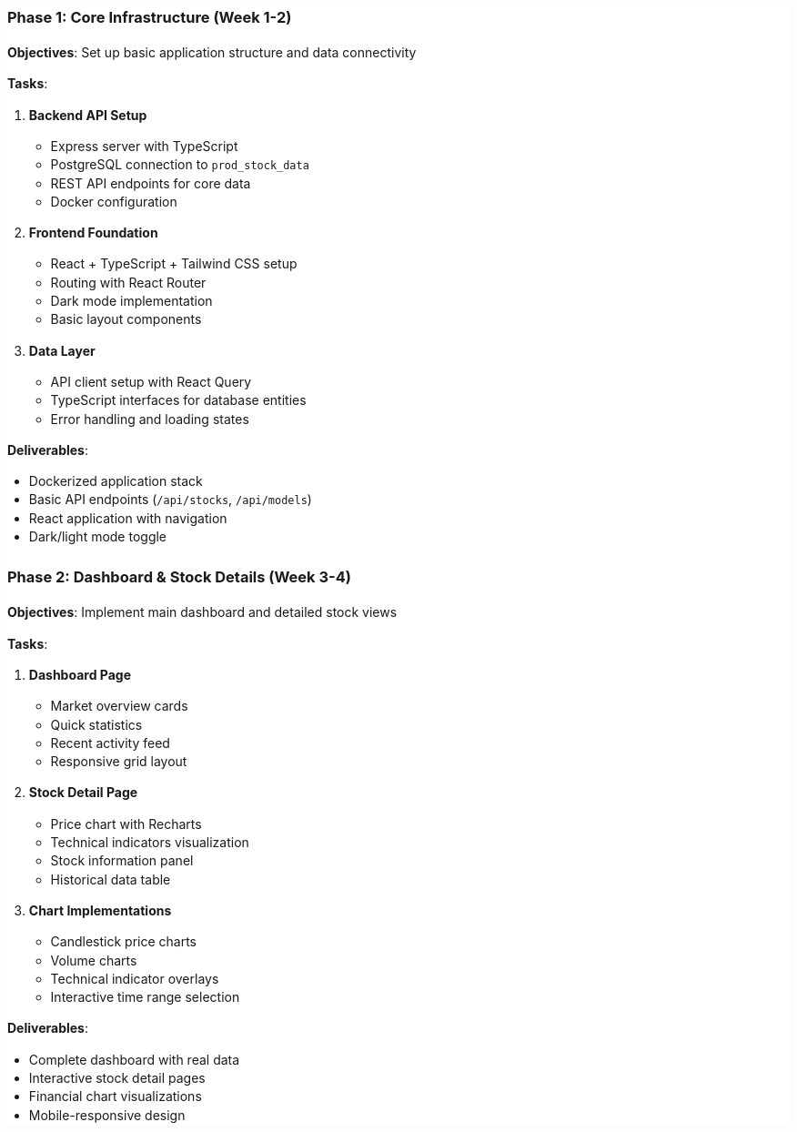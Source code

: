 ### Phase 1: Core Infrastructure (Week 1-2)
**Objectives**: Set up basic application structure and data connectivity

**Tasks**:
1. **Backend API Setup**
   - Express server with TypeScript
   - PostgreSQL connection to `prod_stock_data`
   - REST API endpoints for core data
   - Docker configuration

2. **Frontend Foundation**
   - React + TypeScript + Tailwind CSS setup
   - Routing with React Router
   - Dark mode implementation
   - Basic layout components

3. **Data Layer**
   - API client setup with React Query
   - TypeScript interfaces for database entities
   - Error handling and loading states

**Deliverables**:
- Dockerized application stack
- Basic API endpoints (`/api/stocks`, `/api/models`)
- React application with navigation
- Dark/light mode toggle

### Phase 2: Dashboard & Stock Details (Week 3-4)
**Objectives**: Implement main dashboard and detailed stock views

**Tasks**:
1. **Dashboard Page**
   - Market overview cards
   - Quick statistics
   - Recent activity feed
   - Responsive grid layout

2. **Stock Detail Page**
   - Price chart with Recharts
   - Technical indicators visualization
   - Stock information panel
   - Historical data table

3. **Chart Implementations**
   - Candlestick price charts
   - Volume charts
   - Technical indicator overlays
   - Interactive time range selection

**Deliverables**:
- Complete dashboard with real data
- Interactive stock detail pages
- Financial chart visualizations
- Mobile-responsive design
